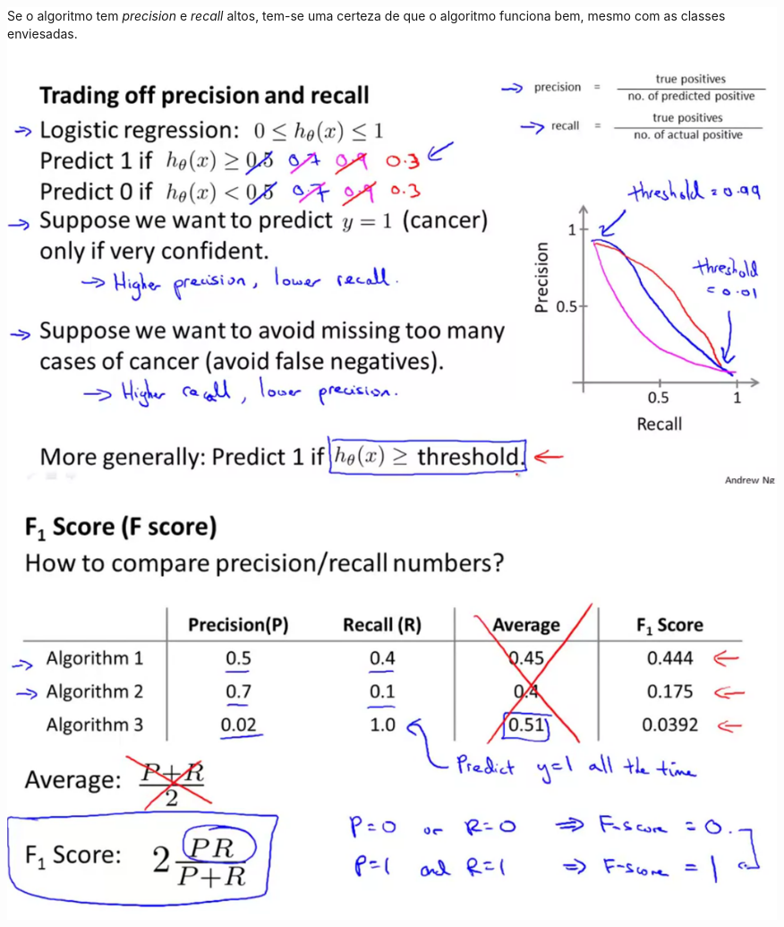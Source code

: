 Se o algoritmo tem *precision* e *recall* altos, tem-se uma certeza de que o algoritmo funciona bem, mesmo com as classes enviesadas.

![](./imgs/tradeoff.png)

![](./imgs/fscore.png)
